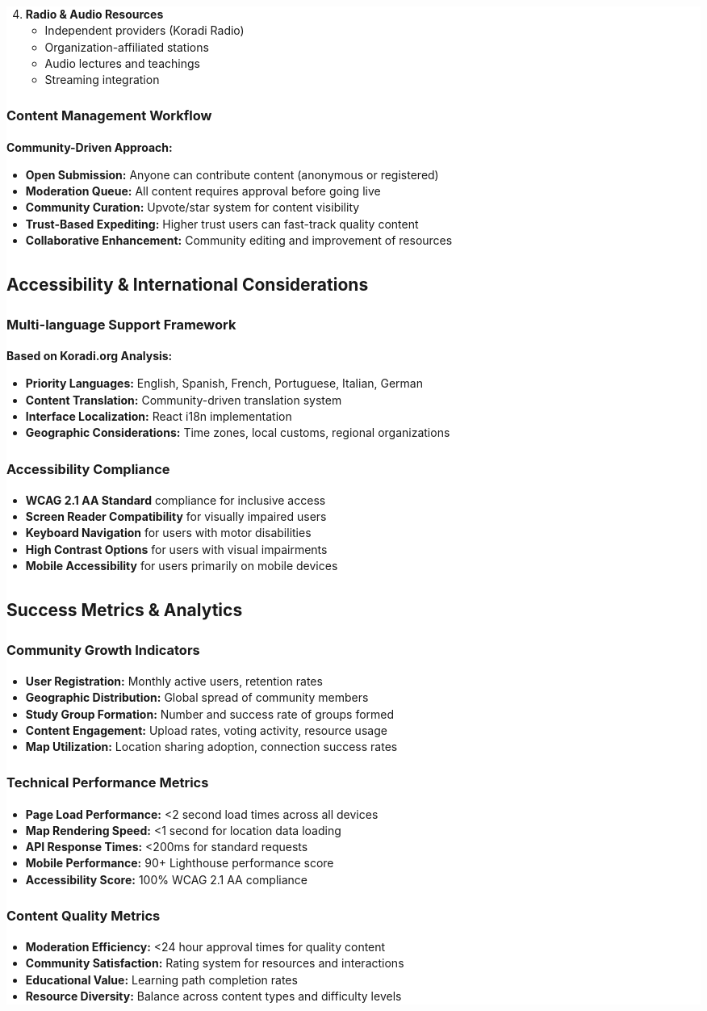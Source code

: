 4. **Radio & Audio Resources**
   - Independent providers (Koradi Radio)
   - Organization-affiliated stations
   - Audio lectures and teachings
   - Streaming integration

### Content Management Workflow
**Community-Driven Approach:**
- **Open Submission:** Anyone can contribute content (anonymous or registered)
- **Moderation Queue:** All content requires approval before going live
- **Community Curation:** Upvote/star system for content visibility
- **Trust-Based Expediting:** Higher trust users can fast-track quality content
- **Collaborative Enhancement:** Community editing and improvement of resources

## Accessibility & International Considerations

### Multi-language Support Framework
**Based on Koradi.org Analysis:**
- **Priority Languages:** English, Spanish, French, Portuguese, Italian, German
- **Content Translation:** Community-driven translation system
- **Interface Localization:** React i18n implementation
- **Geographic Considerations:** Time zones, local customs, regional organizations

### Accessibility Compliance
- **WCAG 2.1 AA Standard** compliance for inclusive access
- **Screen Reader Compatibility** for visually impaired users
- **Keyboard Navigation** for users with motor disabilities
- **High Contrast Options** for users with visual impairments
- **Mobile Accessibility** for users primarily on mobile devices

## Success Metrics & Analytics

### Community Growth Indicators
- **User Registration:** Monthly active users, retention rates
- **Geographic Distribution:** Global spread of community members
- **Study Group Formation:** Number and success rate of groups formed
- **Content Engagement:** Upload rates, voting activity, resource usage
- **Map Utilization:** Location sharing adoption, connection success rates

### Technical Performance Metrics
- **Page Load Performance:** <2 second load times across all devices
- **Map Rendering Speed:** <1 second for location data loading
- **API Response Times:** <200ms for standard requests
- **Mobile Performance:** 90+ Lighthouse performance score
- **Accessibility Score:** 100% WCAG 2.1 AA compliance

### Content Quality Metrics
- **Moderation Efficiency:** <24 hour approval times for quality content
- **Community Satisfaction:** Rating system for resources and interactions
- **Educational Value:** Learning path completion rates
- **Resource Diversity:** Balance across content types and difficulty levels
